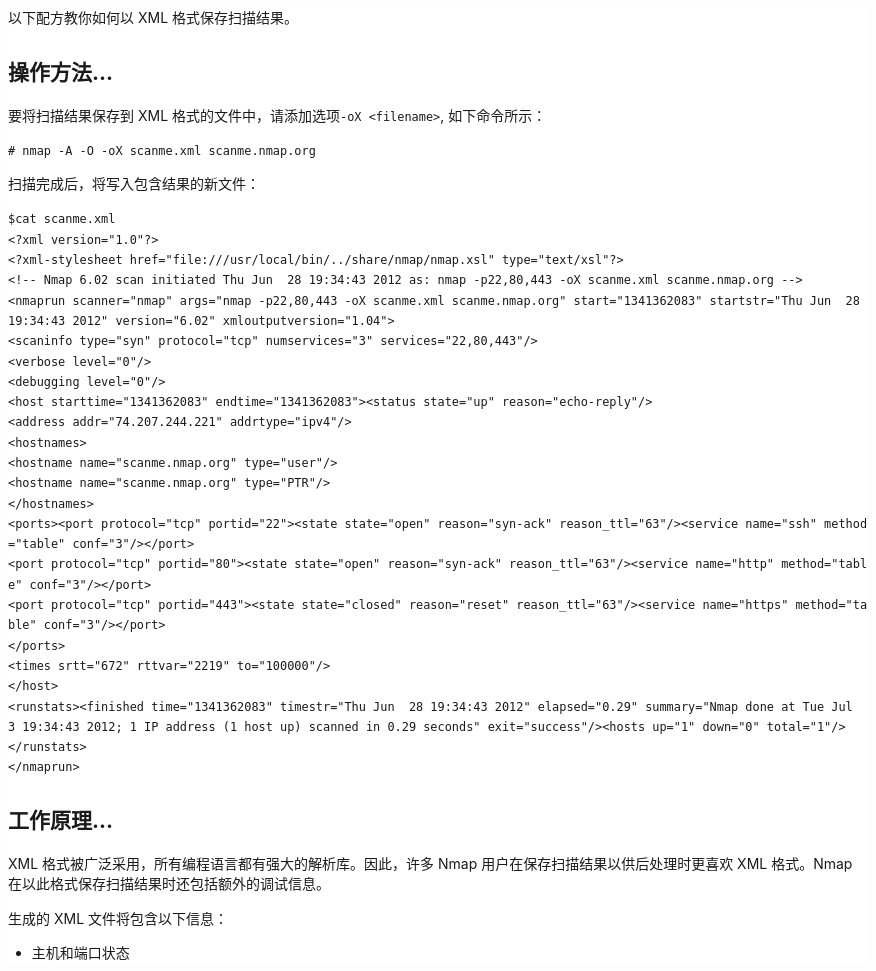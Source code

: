 以下配方教你如何以 XML 格式保存扫描结果。

## 操作方法...

要将扫描结果保存到 XML 格式的文件中，请添加选项`-oX <filename>`, 如下命令所示：

```
# nmap -A -O -oX scanme.xml scanme.nmap.org

```

扫描完成后，将写入包含结果的新文件：

```
$cat scanme.xml
<?xml version="1.0"?>
<?xml-stylesheet href="file:///usr/local/bin/../share/nmap/nmap.xsl" type="text/xsl"?>
<!-- Nmap 6.02 scan initiated Thu Jun  28 19:34:43 2012 as: nmap -p22,80,443 -oX scanme.xml scanme.nmap.org -->
<nmaprun scanner="nmap" args="nmap -p22,80,443 -oX scanme.xml scanme.nmap.org" start="1341362083" startstr="Thu Jun  28 19:34:43 2012" version="6.02" xmloutputversion="1.04">
<scaninfo type="syn" protocol="tcp" numservices="3" services="22,80,443"/>
<verbose level="0"/>
<debugging level="0"/>
<host starttime="1341362083" endtime="1341362083"><status state="up" reason="echo-reply"/>
<address addr="74.207.244.221" addrtype="ipv4"/>
<hostnames>
<hostname name="scanme.nmap.org" type="user"/>
<hostname name="scanme.nmap.org" type="PTR"/>
</hostnames>
<ports><port protocol="tcp" portid="22"><state state="open" reason="syn-ack" reason_ttl="63"/><service name="ssh" method="table" conf="3"/></port>
<port protocol="tcp" portid="80"><state state="open" reason="syn-ack" reason_ttl="63"/><service name="http" method="table" conf="3"/></port>
<port protocol="tcp" portid="443"><state state="closed" reason="reset" reason_ttl="63"/><service name="https" method="table" conf="3"/></port>
</ports>
<times srtt="672" rttvar="2219" to="100000"/>
</host>
<runstats><finished time="1341362083" timestr="Thu Jun  28 19:34:43 2012" elapsed="0.29" summary="Nmap done at Tue Jul  3 19:34:43 2012; 1 IP address (1 host up) scanned in 0.29 seconds" exit="success"/><hosts up="1" down="0" total="1"/>
</runstats>
</nmaprun>
```

## 工作原理...

XML 格式被广泛采用，所有编程语言都有强大的解析库。因此，许多 Nmap 用户在保存扫描结果以供后处理时更喜欢 XML 格式。Nmap 在以此格式保存扫描结果时还包括额外的调试信息。

生成的 XML 文件将包含以下信息：

+   主机和端口状态
